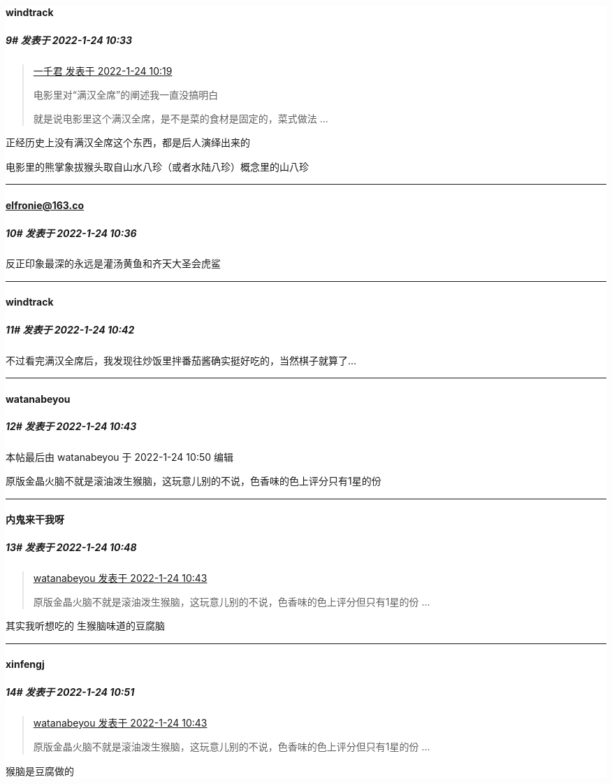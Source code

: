 ####  windtrack  
##### 9#       发表于 2022-1-24 10:33

<blockquote><a href="httphttps://bbs.saraba1st.com/2b/forum.php?mod=redirect&amp;goto=findpost&amp;pid=54409086&amp;ptid=2048986" target="_blank">一千君 发表于 2022-1-24 10:19</a>

电影里对“满汉全席”的阐述我一直没搞明白

就是说电影里这个满汉全席，是不是菜的食材是固定的，菜式做法 ...</blockquote>
正经历史上没有满汉全席这个东西，都是后人演绎出来的

电影里的熊掌象拔猴头取自山水八珍（或者水陆八珍）概念里的山八珍

*****

####  elfronie@163.co  
##### 10#       发表于 2022-1-24 10:36

反正印象最深的永远是灌汤黄鱼和齐天大圣会虎鲨

*****

####  windtrack  
##### 11#       发表于 2022-1-24 10:42

不过看完满汉全席后，我发现往炒饭里拌番茄酱确实挺好吃的，当然棋子就算了...

*****

####  watanabeyou  
##### 12#       发表于 2022-1-24 10:43

 本帖最后由 watanabeyou 于 2022-1-24 10:50 编辑 

原版金晶火脑不就是滚油泼生猴脑，这玩意儿别的不说，色香味的色上评分只有1星的份

*****

####  内鬼来干我呀  
##### 13#       发表于 2022-1-24 10:48

<blockquote><a href="httphttps://bbs.saraba1st.com/2b/forum.php?mod=redirect&amp;goto=findpost&amp;pid=54409382&amp;ptid=2048986" target="_blank">watanabeyou 发表于 2022-1-24 10:43</a>

原版金晶火脑不就是滚油泼生猴脑，这玩意儿别的不说，色香味的色上评分但只有1星的份 ...</blockquote>
其实我听想吃的 生猴脑味道的豆腐脑 

*****

####  xinfengj  
##### 14#       发表于 2022-1-24 10:51

<blockquote><a href="httphttps://bbs.saraba1st.com/2b/forum.php?mod=redirect&amp;goto=findpost&amp;pid=54409382&amp;ptid=2048986" target="_blank">watanabeyou 发表于 2022-1-24 10:43</a>

原版金晶火脑不就是滚油泼生猴脑，这玩意儿别的不说，色香味的色上评分但只有1星的份 ...</blockquote>
猴脑是豆腐做的
